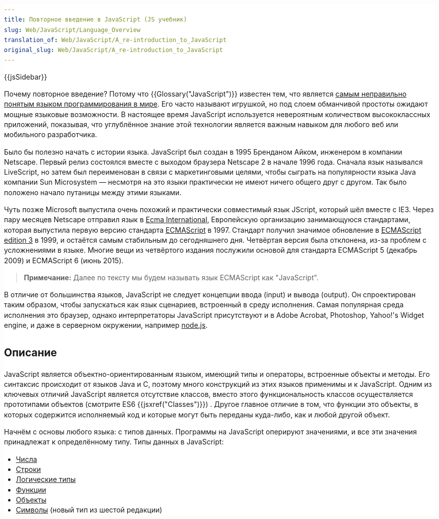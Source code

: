 ```yaml
---
title: Повторное введение в JavaScript (JS учебник)
slug: Web/JavaScript/Language_Overview
translation_of: Web/JavaScript/A_re-introduction_to_JavaScript
original_slug: Web/JavaScript/A_re-introduction_to_JavaScript
---
```


{{jsSidebar}}

Почему повторное введение? Потому что {{Glossary("JavaScript")}} известен тем, что является [самым неправильно понятым языком программирования в мире](http://javascript.crockford.com/javascript.html). Его часто называют игрушкой, но под слоем обманчивой простоты ожидают мощные языковые возможности. В настоящее время JavaScript используется невероятным количеством высококлассных приложений, показывая, что углублённое знание этой технологии является важным навыком для любого веб или мобильного разработчика.

Было бы полезно начать с истории языка. JavaScript был создан в 1995 Бренданом Айком, инженером в компании Netscape. Первый релиз состоялся вместе с выходом браузера Netscape 2 в начале 1996 года. Сначала язык назывался LiveScript, но затем был переименован в связи с маркетинговыми целями, чтобы сыграть на популярности языка Java компании Sun Microsystem — несмотря на это языки практически не имеют ничего общего друг с другом. Так было положено начало путаницы между этими языками.

Чуть позже Microsoft выпустила очень похожий и практически совместимый язык JScript, который шёл вместе с IE3. Через пару месяцев Netscape отправил язык в [Ecma International](http://www.ecma-international.org/), Европейскую организацию занимающуюся стандартами, которая выпустила первую версию стандарта [ECMAScript](/en/JavaScript/Language_Resources) в 1997. Стандарт получил значимое обновление в [ECMAScript edition 3](http://www.ecma-international.org/publications/standards/Ecma-262.htm) в 1999, и остаётся самым стабильным до сегодняшнего дня. Четвёртая версия была отклонена, из-за проблем с усложнениями в языке. Многие вещи из четвёртого издания послужили основой для стандарта ECMAScript 5 (декабрь 2009) и ECMAScript 6 (июнь 2015).

> **Примечание:** Далее по тексту мы будем называть язык ECMAScript как "JavaScript".

В отличие от большинства языков, JavaScript не следует концепции ввода (input) и вывода (output). Он спроектирован таким образом, чтобы запускаться как язык сценариев, встроенный в среду исполнения. Самая популярная среда исполнения это браузер, однако интерпретаторы JavaScript присутствуют и в Adobe Acrobat, Photoshop, Yahoo!'s Widget engine, и даже в серверном окружении, например [node.js](http://nodejs.org/).

## Описание

JavaScript является объектно-ориентированным языком, имеющий типы и операторы, встроенные объекты и методы. Его синтаксис происходит от языков Java и C, поэтому много конструкций из этих языков применимы и к JavaScript. Одним из ключевых отличий JavaScript является отсутствие классов, вместо этого функциональность классов осуществляется прототипами объектов (смотрите ES6 {{jsxref("Classes")}}) . Другое главное отличие в том, что функции это объекты, в которых содержится исполняемый код и которые могут быть переданы куда-либо, как и любой другой объект.

Начнём с основы любого языка: с типов данных. Программы на JavaScript оперируют значениями, и все эти значения принадлежат к определённому типу. Типы данных в JavaScript:

- [Числа](/ru/docs/Web/JavaScript/Reference/Global_Objects/Number)
- [Строки](/ru/docs/Web/JavaScript/Reference/Global_Objects/String)
- [Логические типы](/ru/docs/Web/JavaScript/Reference/Global_Objects/Boolean)
- [Функции](/ru/docs/Web/JavaScript/Reference/Global_Objects/Function)
- [Объекты](/ru/docs/Web/JavaScript/Reference/Global_Objects/Object)
- [Символы](/ru/docs/Web/JavaScript/Reference/Global_Objects/Symbol) (новый тип из шестой редакции)
